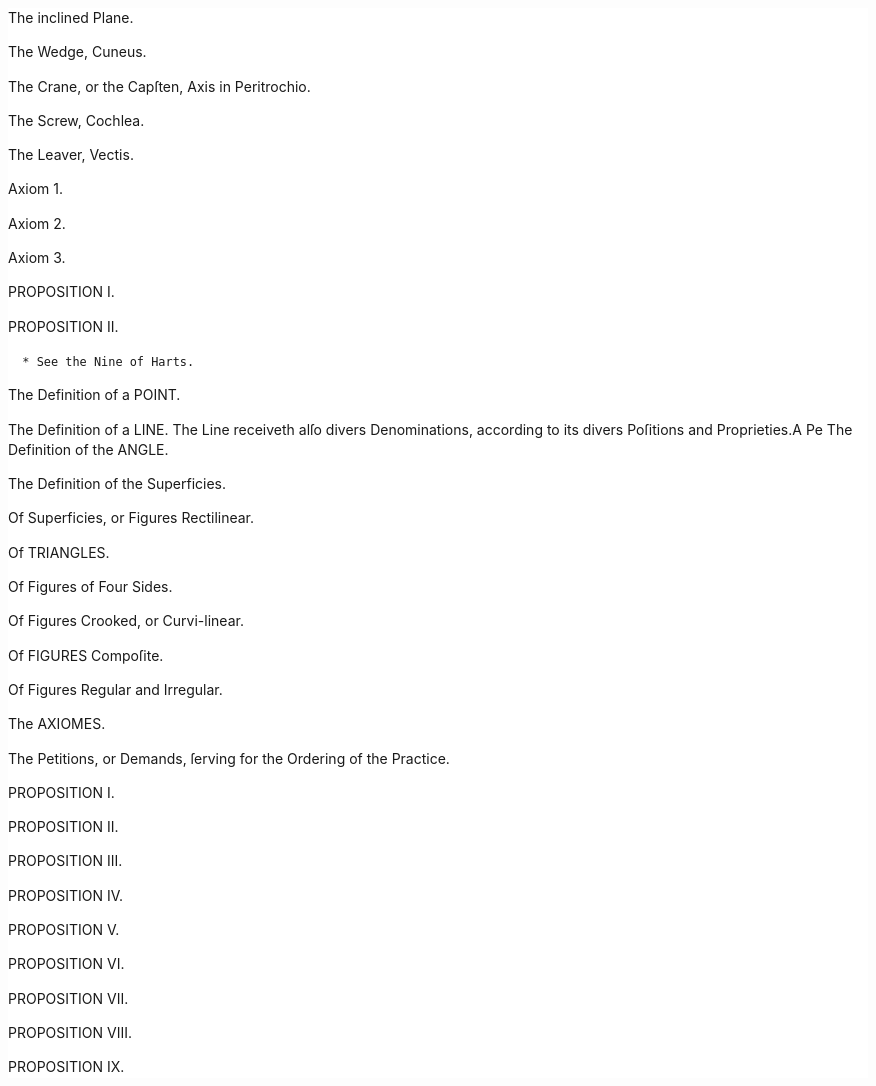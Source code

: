 The inclined Plane.

The Wedge, Cuneus.

The Crane, or the Capſten, Axis in Peritrochio.

The Screw, Cochlea.

The Leaver, Vectis.

Axiom 1.

Axiom 2.

Axiom 3.

PROPOSITION I.

PROPOSITION II.

      * See the Nine of Harts.

The Definition of a POINT.

The Definition of a LINE.
The Line receiveth alſo divers Denominations, according to its divers Poſitions and Proprieties.A Pe
The Definition of the ANGLE.

The Definition of the Superficies.

Of Superficies, or Figures Rectilinear.

Of TRIANGLES.

Of Figures of Four Sides.

Of Figures Crooked, or Curvi-linear.

Of FIGURES Compoſite.

Of Figures Regular and Irregular.

The AXIOMES.

The Petitions, or Demands, ſerving for the Ordering of the Practice.

PROPOSITION I.

PROPOSITION II.

PROPOSITION III.

PROPOSITION IV.

PROPOSITION V.

PROPOSITION VI.

PROPOSITION VII.

PROPOSITION VIII.

PROPOSITION IX.
